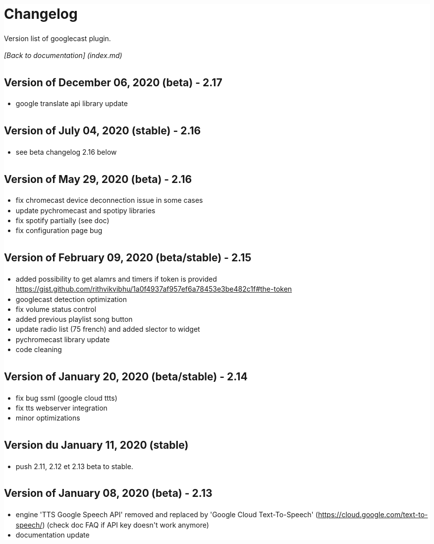# Changelog

Version list of googlecast plugin.

*[Back to documentation] (index.md)*

## Version of December 06, 2020 (beta) - 2.17

- google translate api library update

## Version of July 04, 2020 (stable) - 2.16

- see beta changelog 2.16 below

## Version of May 29, 2020 (beta) - 2.16

- fix chromecast device deconnection issue in some cases
- update pychromecast and spotipy libraries
- fix spotify partially (see doc)
- fix configuration page bug

## Version of February 09, 2020 (beta/stable) - 2.15

- added possibility to get alamrs and timers if token is provided
  https://gist.github.com/rithvikvibhu/1a0f4937af957ef6a78453e3be482c1f#the-token
- googlecast detection optimization
- fix volume status control
- added previous playlist song button
- update radio list (75 french) and added slector to widget
- pychromecast library update
- code cleaning

## Version of January 20, 2020 (beta/stable) - 2.14

- fix bug ssml (google cloud ttts)
- fix tts webserver integration
- minor optimizations

## Version du January 11, 2020 (stable)

- push 2.11, 2.12 et 2.13 beta to stable.

## Version of January 08, 2020 (beta) - 2.13

- engine 'TTS Google Speech API' removed and replaced by 'Google Cloud Text-To-Speech' (https://cloud.google.com/text-to-speech/)
  (check doc FAQ if API key doesn't work anymore)
- documentation update
